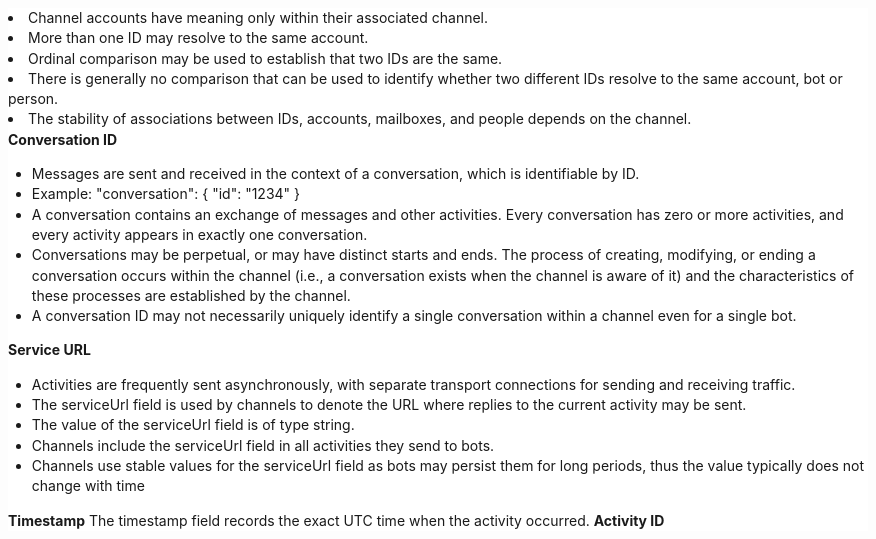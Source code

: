 <li>Channel accounts have meaning only within their associated channel.

<li>More than one ID may resolve to the same account.

<li>Ordinal comparison may be used to establish that two IDs are the same.

<li>There is generally no comparison that can be used to identify whether two different IDs resolve to the same account, bot or person.

<li>The stability of associations between IDs, accounts, mailboxes, and people depends on the channel.
</li>
</ul>
   </td>
  </tr>
  <tr>
   <td><strong>Conversation ID</strong>
   </td>
   <td>
<ul>

<li>Messages are sent and received in the context of a conversation, which is identifiable by ID.

<li>Example: "conversation": { "id": "1234" }

<li>A conversation contains an exchange of messages and other activities. Every conversation has zero or more activities, and every activity appears in exactly one conversation. 

<li>Conversations may be perpetual, or may have distinct starts and ends. The process of creating, modifying, or ending a conversation occurs within the channel (i.e., a conversation exists when the channel is aware of it) and the characteristics of these processes are established by the channel. 

<li>A conversation ID may not necessarily uniquely identify a single conversation within a channel even for a single bot.
</li>
</ul>
   </td>
  </tr>
  <tr>
   <td><strong>Service URL</strong>
   </td>
   <td>
<ul>

<li>Activities are frequently sent asynchronously, with separate transport connections for sending and receiving traffic. 

<li>The serviceUrl field is used by channels to denote the URL where replies to the current activity may be sent. 

<li>The value of the serviceUrl field is of type string.

<li>Channels include the serviceUrl field in all activities they send to bots.

<li>Channels use stable values for the serviceUrl field as bots may persist them for long periods, thus the value typically does not change with time
</li>
</ul>
   </td>
  </tr>
  <tr>
   <td><strong>Timestamp</strong>
   </td>
   <td>The timestamp field records the exact UTC time when the activity occurred.
   </td>
  </tr>
  <tr>
   <td><strong>Activity ID</strong>
   </td>